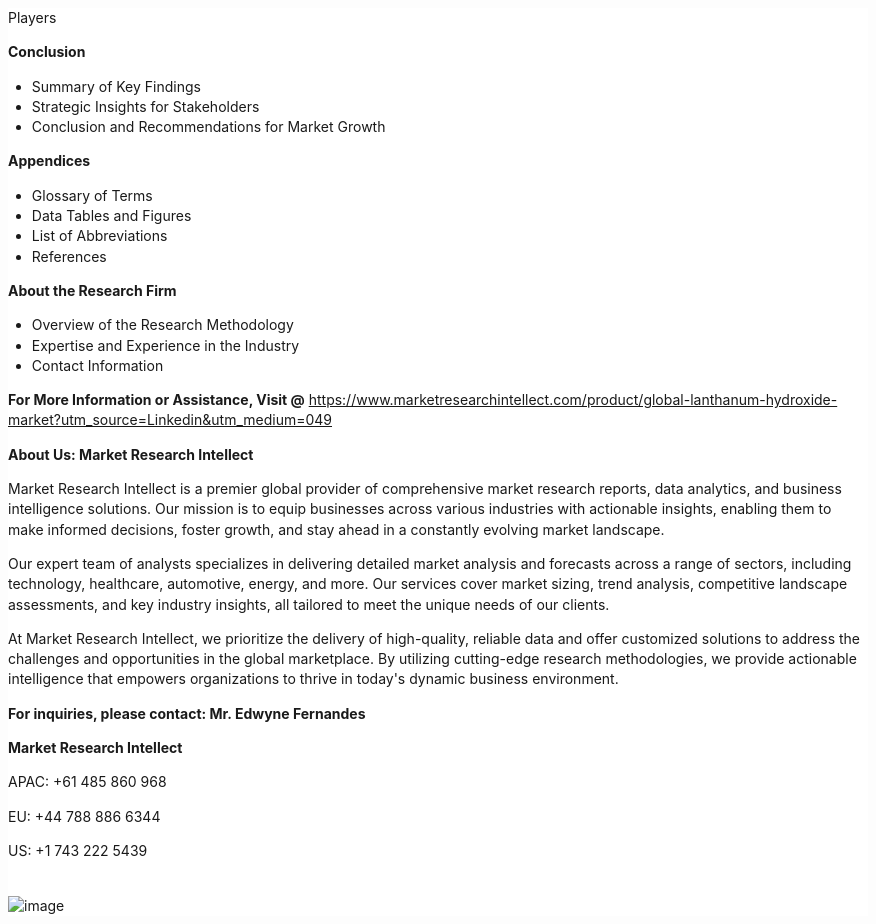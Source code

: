 Players</li></ul><p><strong>Conclusion</strong></p><ul><li>Summary of Key Findings</li><li>Strategic Insights for Stakeholders</li><li>Conclusion and Recommendations for Market Growth</li></ul><p><strong>Appendices</strong></p><ul><li>Glossary of Terms</li><li>Data Tables and Figures</li><li>List of Abbreviations</li><li>References</li></ul><p><strong>About the Research Firm</strong></p><ul><li>Overview of the Research Methodology</li><li>Expertise and Experience in the Industry</li><li>Contact Information</li></ul></div><div class="article-main__content" data-test-id="publishing-text-block"><p><span class="font-[700]"><strong>For More Information or Assistance, Visit @</strong>&nbsp;<a href="https://www.marketresearchintellect.com/product/global-lanthanum-hydroxide-market?utm_source=Linkedin&utm_medium=049">https://www.marketresearchintellect.com/product/global-lanthanum-hydroxide-market?utm_source=Linkedin&utm_medium=049</a></span></p><p><strong>About Us: Market Research Intellect</strong></p><p>Market Research Intellect is a premier global provider of comprehensive market research reports, data analytics, and business intelligence solutions. Our mission is to equip businesses across various industries with actionable insights, enabling them to make informed decisions, foster growth, and stay ahead in a constantly evolving market landscape.</p><p>Our expert team of analysts specializes in delivering detailed market analysis and forecasts across a range of sectors, including technology, healthcare, automotive, energy, and more. Our services cover market sizing, trend analysis, competitive landscape assessments, and key industry insights, all tailored to meet the unique needs of our clients.</p><p>At Market Research Intellect, we prioritize the delivery of high-quality, reliable data and offer customized solutions to address the challenges and opportunities in the global marketplace. By utilizing cutting-edge research methodologies, we provide actionable intelligence that empowers organizations to thrive in today's dynamic business environment.</p><p><strong>For inquiries, please contact: Mr. Edwyne Fernandes</strong></p><p><strong>Market Research Intellect</strong></p><p>APAC: +61 485 860 968</p><p>EU: +44 788 886 6344</p><p>US: +1 743 222 5439</p></div><div class="article-main__content" data-test-id="publishing-text-block">&nbsp;</div>
![image](https://github.com/user-attachments/assets/3f479f00-f0af-43d0-b13a-02b9106b0c8a)
